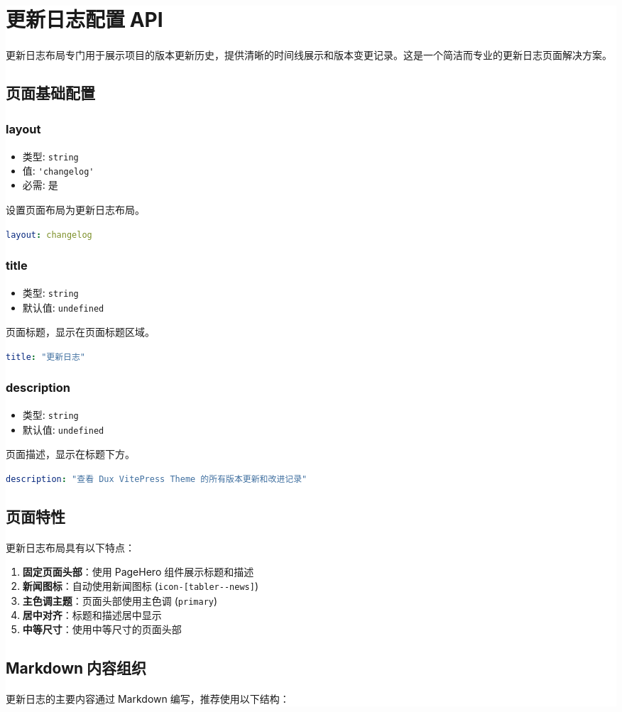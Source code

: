 # 更新日志配置 API

更新日志布局专门用于展示项目的版本更新历史，提供清晰的时间线展示和版本变更记录。这是一个简洁而专业的更新日志页面解决方案。

## 页面基础配置

### layout

- 类型: `string`
- 值: `'changelog'`
- 必需: 是

设置页面布局为更新日志布局。

```yaml
layout: changelog
```

### title

- 类型: `string`
- 默认值: `undefined`

页面标题，显示在页面标题区域。

```yaml
title: "更新日志"
```

### description

- 类型: `string`
- 默认值: `undefined`

页面描述，显示在标题下方。

```yaml
description: "查看 Dux VitePress Theme 的所有版本更新和改进记录"
```

## 页面特性

更新日志布局具有以下特点：

1. **固定页面头部**：使用 PageHero 组件展示标题和描述
2. **新闻图标**：自动使用新闻图标 (`icon-[tabler--news]`)
3. **主色调主题**：页面头部使用主色调 (`primary`)
4. **居中对齐**：标题和描述居中显示
5. **中等尺寸**：使用中等尺寸的页面头部

## Markdown 内容组织

更新日志的主要内容通过 Markdown 编写，推荐使用以下结构：
